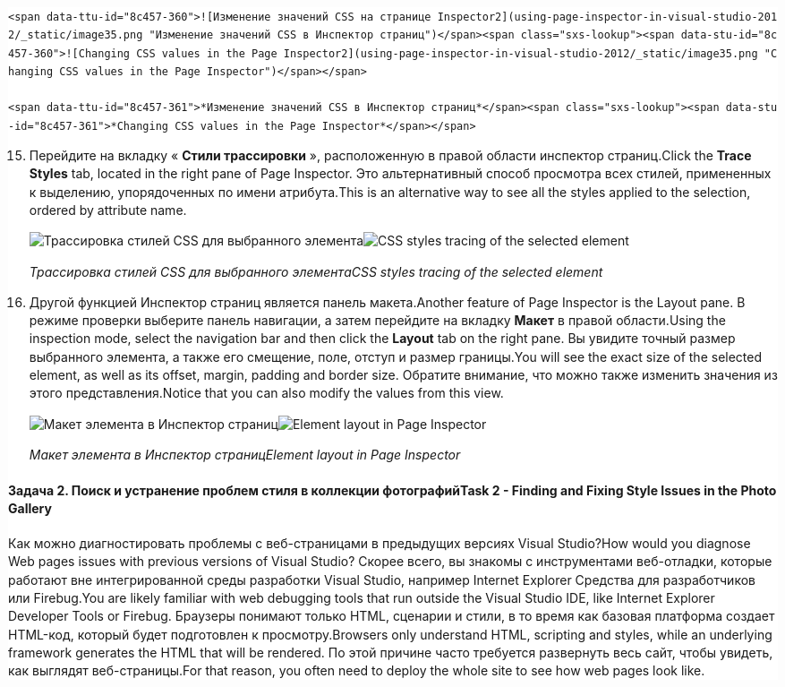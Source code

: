     <span data-ttu-id="8c457-360">![Изменение значений CSS на странице Inspector2](using-page-inspector-in-visual-studio-2012/_static/image35.png "Изменение значений CSS в Инспектор страниц")</span><span class="sxs-lookup"><span data-stu-id="8c457-360">![Changing CSS values in the Page Inspector2](using-page-inspector-in-visual-studio-2012/_static/image35.png "Changing CSS values in the Page Inspector")</span></span>

    <span data-ttu-id="8c457-361">*Изменение значений CSS в Инспектор страниц*</span><span class="sxs-lookup"><span data-stu-id="8c457-361">*Changing CSS values in the Page Inspector*</span></span>
15. <span data-ttu-id="8c457-362">Перейдите на вкладку « **Стили трассировки** », расположенную в правой области инспектор страниц.</span><span class="sxs-lookup"><span data-stu-id="8c457-362">Click the **Trace Styles** tab, located in the right pane of Page Inspector.</span></span> <span data-ttu-id="8c457-363">Это альтернативный способ просмотра всех стилей, примененных к выделению, упорядоченных по имени атрибута.</span><span class="sxs-lookup"><span data-stu-id="8c457-363">This is an alternative way to see all the styles applied to the selection, ordered by attribute name.</span></span>

    <span data-ttu-id="8c457-364">![Трассировка стилей CSS для выбранного элемента](using-page-inspector-in-visual-studio-2012/_static/image36.png "Трассировка стилей CSS для выбранного элемента")</span><span class="sxs-lookup"><span data-stu-id="8c457-364">![CSS styles tracing of the selected element](using-page-inspector-in-visual-studio-2012/_static/image36.png "CSS styles tracing of the selected element")</span></span>

    <span data-ttu-id="8c457-365">*Трассировка стилей CSS для выбранного элемента*</span><span class="sxs-lookup"><span data-stu-id="8c457-365">*CSS styles tracing of the selected element*</span></span>
16. <span data-ttu-id="8c457-366">Другой функцией Инспектор страниц является панель макета.</span><span class="sxs-lookup"><span data-stu-id="8c457-366">Another feature of Page Inspector is the Layout pane.</span></span> <span data-ttu-id="8c457-367">В режиме проверки выберите панель навигации, а затем перейдите на вкладку **Макет** в правой области.</span><span class="sxs-lookup"><span data-stu-id="8c457-367">Using the inspection mode, select the navigation bar and then click the **Layout** tab on the right pane.</span></span> <span data-ttu-id="8c457-368">Вы увидите точный размер выбранного элемента, а также его смещение, поле, отступ и размер границы.</span><span class="sxs-lookup"><span data-stu-id="8c457-368">You will see the exact size of the selected element, as well as its offset, margin, padding and border size.</span></span> <span data-ttu-id="8c457-369">Обратите внимание, что можно также изменить значения из этого представления.</span><span class="sxs-lookup"><span data-stu-id="8c457-369">Notice that you can also modify the values from this view.</span></span>

    <span data-ttu-id="8c457-370">![Макет элемента в Инспектор страниц](using-page-inspector-in-visual-studio-2012/_static/image37.png "Макет элемента в Инспектор страниц")</span><span class="sxs-lookup"><span data-stu-id="8c457-370">![Element layout in Page Inspector](using-page-inspector-in-visual-studio-2012/_static/image37.png "Element layout in Page Inspector")</span></span>

    <span data-ttu-id="8c457-371">*Макет элемента в Инспектор страниц*</span><span class="sxs-lookup"><span data-stu-id="8c457-371">*Element layout in Page Inspector*</span></span>

<a id="Ex2Task2"></a>

<a id="Task_2_-_Finding_and_Fixing_Style_Issues_in_the_Photo_Gallery"></a>
#### <a name="task-2---finding-and-fixing-style-issues-in-the-photo-gallery"></a><span data-ttu-id="8c457-372">Задача 2. Поиск и устранение проблем стиля в коллекции фотографий</span><span class="sxs-lookup"><span data-stu-id="8c457-372">Task 2 - Finding and Fixing Style Issues in the Photo Gallery</span></span>

<span data-ttu-id="8c457-373">Как можно диагностировать проблемы с веб-страницами в предыдущих версиях Visual Studio?</span><span class="sxs-lookup"><span data-stu-id="8c457-373">How would you diagnose Web pages issues with previous versions of Visual Studio?</span></span> <span data-ttu-id="8c457-374">Скорее всего, вы знакомы с инструментами веб-отладки, которые работают вне интегрированной среды разработки Visual Studio, например Internet Explorer Средства для разработчиков или Firebug.</span><span class="sxs-lookup"><span data-stu-id="8c457-374">You are likely familiar with web debugging tools that run outside the Visual Studio IDE, like Internet Explorer Developer Tools or Firebug.</span></span> <span data-ttu-id="8c457-375">Браузеры понимают только HTML, сценарии и стили, в то время как базовая платформа создает HTML-код, который будет подготовлен к просмотру.</span><span class="sxs-lookup"><span data-stu-id="8c457-375">Browsers only understand HTML, scripting and styles, while an underlying framework generates the HTML that will be rendered.</span></span> <span data-ttu-id="8c457-376">По этой причине часто требуется развернуть весь сайт, чтобы увидеть, как выглядят веб-страницы.</span><span class="sxs-lookup"><span data-stu-id="8c457-376">For that reason, you often need to deploy the whole site to see how web pages look like.</span></span>
